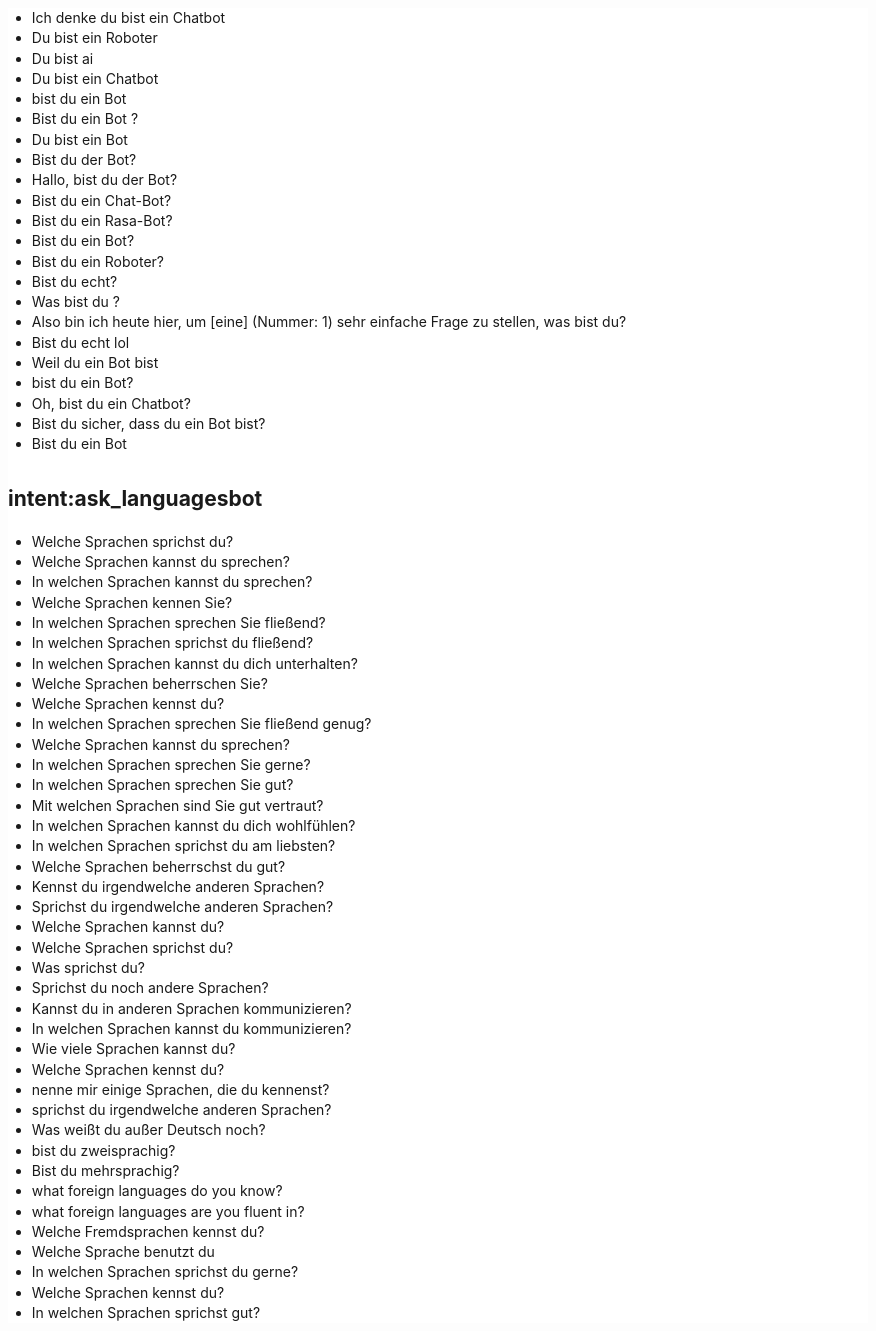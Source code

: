 - Ich denke du bist ein Chatbot
- Du bist ein Roboter
- Du bist ai
- Du bist ein Chatbot
- bist du ein Bot
- Bist du ein Bot ?
- Du bist ein Bot
- Bist du der Bot?
- Hallo, bist du der Bot?
- Bist du ein Chat-Bot?
- Bist du ein Rasa-Bot?
- Bist du ein Bot?
- Bist du ein Roboter?
- Bist du echt?
- Was bist du ?
- Also bin ich heute hier, um [eine] (Nummer: 1) sehr einfache Frage zu stellen, was bist du?
- Bist du echt lol
- Weil du ein Bot bist
- bist du ein Bot?
- Oh, bist du ein Chatbot?
- Bist du sicher, dass du ein Bot bist?
- Bist du ein Bot

## intent:ask_languagesbot
- Welche Sprachen sprichst du?
- Welche Sprachen kannst du sprechen?
- In welchen Sprachen kannst du sprechen?
- Welche Sprachen kennen Sie?
- In welchen Sprachen sprechen Sie fließend?
- In welchen Sprachen sprichst du fließend?
- In welchen Sprachen kannst du dich unterhalten?
- Welche Sprachen beherrschen Sie?
- Welche Sprachen kennst du?
- In welchen Sprachen sprechen Sie fließend genug?
- Welche Sprachen kannst du sprechen?
- In welchen Sprachen sprechen Sie gerne?
- In welchen Sprachen sprechen Sie gut?
- Mit welchen Sprachen sind Sie gut vertraut?
- In welchen Sprachen kannst du dich wohlfühlen?
- In welchen Sprachen sprichst du am liebsten?
- Welche Sprachen beherrschst du gut?
- Kennst du irgendwelche anderen Sprachen?
- Sprichst du irgendwelche anderen Sprachen?
- Welche Sprachen kannst du?
- Welche Sprachen sprichst du?
- Was sprichst du?
- Sprichst du noch andere Sprachen?
- Kannst du in anderen Sprachen kommunizieren?
- In welchen Sprachen kannst du kommunizieren?
- Wie viele Sprachen kannst du?
- Welche Sprachen kennst du?
- nenne mir einige Sprachen, die du kennenst?
- sprichst du irgendwelche anderen Sprachen?
- Was weißt du außer Deutsch noch?
- bist du zweisprachig?
- Bist du mehrsprachig?
- what foreign languages do you know?
- what foreign languages are you fluent in?
- Welche Fremdsprachen kennst du?
- Welche Sprache benutzt du
- In welchen Sprachen sprichst du gerne?
- Welche Sprachen kennst du?
- In welchen Sprachen sprichst gut?